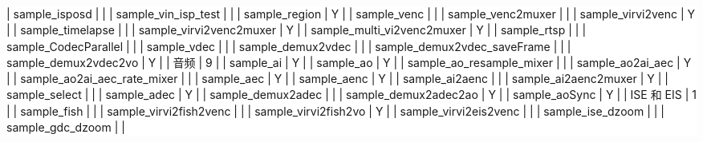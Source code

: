 | sample_isposd                |      |
| sample_vin_isp_test          |      |
| sample_region                | Y    |
| sample_venc                  |      |
| sample_venc2muxer            |      |
| sample_virvi2venc            | Y    |
| sample_timelapse             |      |
| sample_virvi2venc2muxer      | Y    |
| sample_multi_vi2venc2muxer   | Y    |
| sample_rtsp                  |      |
| sample_CodecParallel         |      |
| sample_vdec                  |      |
| sample_demux2vdec            |      |
| sample_demux2vdec_saveFrame  |      |
| sample_demux2vdec2vo         | Y    |
| 音频                         | 9    |
| sample_ai                    | Y    |
| sample_ao                    | Y    |
| sample_ao_resample_mixer     |      |
| sample_ao2ai_aec             | Y    |
| sample_ao2ai_aec_rate_mixer  |      |
| sample_aec                   | Y    |
| sample_aenc                  | Y    |
| sample_ai2aenc               |      |
| sample_ai2aenc2muxer         | Y    |
| sample_select                |      |
| sample_adec                  | Y    |
| sample_demux2adec            |      |
| sample_demux2adec2ao         | Y    |
| sample_aoSync                | Y    |
| ISE 和 EIS                   | 1    |
| sample_fish                  |      |
| sample_virvi2fish2venc       |      |
| sample_virvi2fish2vo         | Y    |
| sample_virvi2eis2venc        |      |
| sample_ise_dzoom             |      |
| sample_gdc_dzoom             |      |